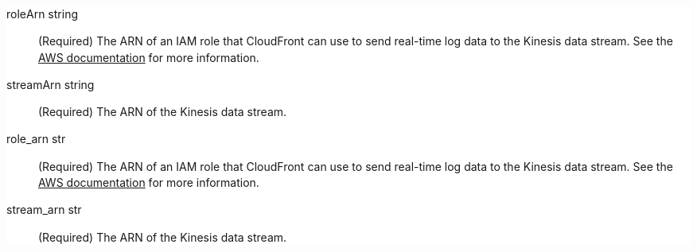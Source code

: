 
<div>
<pulumi-choosable type="language" values="javascript,typescript">
<dl class="resources-properties"><dt class="property-required"
            title="Required">
        <span id="rolearn_nodejs">
<a data-swiftype-name="resource-property" data-swiftype-type="text" href="#rolearn_nodejs" style="color: inherit; text-decoration: inherit;">role<wbr>Arn</a>
</span>
        <span class="property-indicator"></span>
        <span class="property-type">string</span>
    </dt>
    <dd><p>(Required) The ARN of an IAM role that CloudFront can use to send real-time log data to the Kinesis data stream.
See the <a href="https://docs.aws.amazon.com/AmazonCloudFront/latest/DeveloperGuide/real-time-logs.html#understand-real-time-log-config-iam-role">AWS documentation</a> for more information.</p>
</dd><dt class="property-required"
            title="Required">
        <span id="streamarn_nodejs">
<a data-swiftype-name="resource-property" data-swiftype-type="text" href="#streamarn_nodejs" style="color: inherit; text-decoration: inherit;">stream<wbr>Arn</a>
</span>
        <span class="property-indicator"></span>
        <span class="property-type">string</span>
    </dt>
    <dd><p>(Required) The ARN of the Kinesis data stream.</p>
</dd></dl>
</pulumi-choosable>
</div>

<div>
<pulumi-choosable type="language" values="python">
<dl class="resources-properties"><dt class="property-required"
            title="Required">
        <span id="role_arn_python">
<a data-swiftype-name="resource-property" data-swiftype-type="text" href="#role_arn_python" style="color: inherit; text-decoration: inherit;">role_<wbr>arn</a>
</span>
        <span class="property-indicator"></span>
        <span class="property-type">str</span>
    </dt>
    <dd><p>(Required) The ARN of an IAM role that CloudFront can use to send real-time log data to the Kinesis data stream.
See the <a href="https://docs.aws.amazon.com/AmazonCloudFront/latest/DeveloperGuide/real-time-logs.html#understand-real-time-log-config-iam-role">AWS documentation</a> for more information.</p>
</dd><dt class="property-required"
            title="Required">
        <span id="stream_arn_python">
<a data-swiftype-name="resource-property" data-swiftype-type="text" href="#stream_arn_python" style="color: inherit; text-decoration: inherit;">stream_<wbr>arn</a>
</span>
        <span class="property-indicator"></span>
        <span class="property-type">str</span>
    </dt>
    <dd><p>(Required) The ARN of the Kinesis data stream.</p>
</dd></dl>
</pulumi-choosable>
</div>
